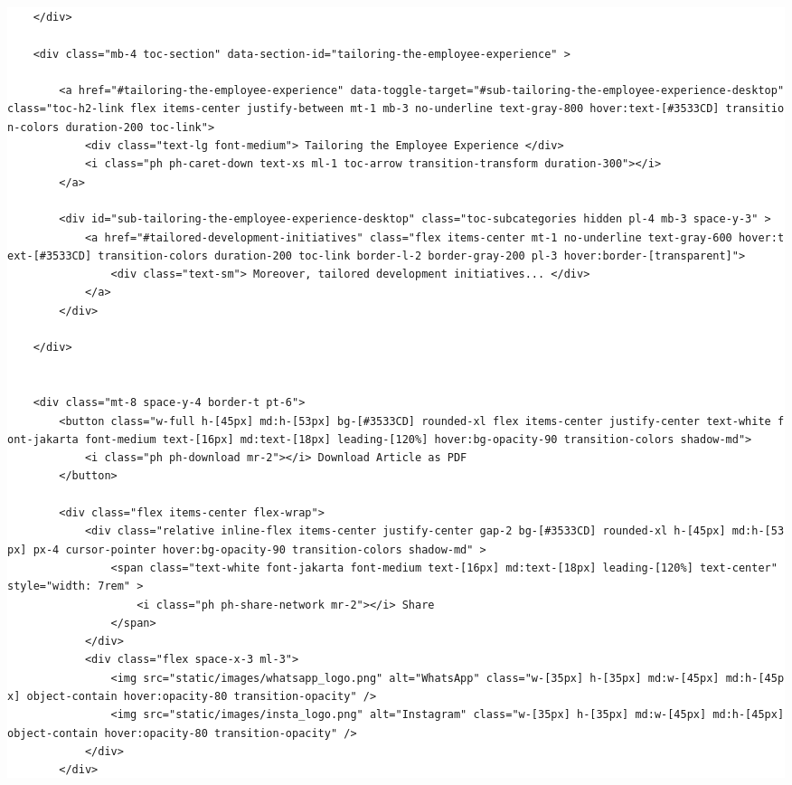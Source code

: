         </div>
        
        <div class="mb-4 toc-section" data-section-id="tailoring-the-employee-experience" >

            <a href="#tailoring-the-employee-experience" data-toggle-target="#sub-tailoring-the-employee-experience-desktop" class="toc-h2-link flex items-center justify-between mt-1 mb-3 no-underline text-gray-800 hover:text-[#3533CD] transition-colors duration-200 toc-link">
                <div class="text-lg font-medium"> Tailoring the Employee Experience </div>
                <i class="ph ph-caret-down text-xs ml-1 toc-arrow transition-transform duration-300"></i>
            </a>
            
            <div id="sub-tailoring-the-employee-experience-desktop" class="toc-subcategories hidden pl-4 mb-3 space-y-3" >
                <a href="#tailored-development-initiatives" class="flex items-center mt-1 no-underline text-gray-600 hover:text-[#3533CD] transition-colors duration-200 toc-link border-l-2 border-gray-200 pl-3 hover:border-[transparent]">
                    <div class="text-sm"> Moreover, tailored development initiatives... </div>
                </a>
            </div>

        </div>
        

        <div class="mt-8 space-y-4 border-t pt-6">
            <button class="w-full h-[45px] md:h-[53px] bg-[#3533CD] rounded-xl flex items-center justify-center text-white font-jakarta font-medium text-[16px] md:text-[18px] leading-[120%] hover:bg-opacity-90 transition-colors shadow-md">
                <i class="ph ph-download mr-2"></i> Download Article as PDF
            </button>

            <div class="flex items-center flex-wrap">
                <div class="relative inline-flex items-center justify-center gap-2 bg-[#3533CD] rounded-xl h-[45px] md:h-[53px] px-4 cursor-pointer hover:bg-opacity-90 transition-colors shadow-md" >
                    <span class="text-white font-jakarta font-medium text-[16px] md:text-[18px] leading-[120%] text-center" style="width: 7rem" >
                        <i class="ph ph-share-network mr-2"></i> Share
                    </span>
                </div>
                <div class="flex space-x-3 ml-3">
                    <img src="static/images/whatsapp_logo.png" alt="WhatsApp" class="w-[35px] h-[35px] md:w-[45px] md:h-[45px] object-contain hover:opacity-80 transition-opacity" />
                    <img src="static/images/insta_logo.png" alt="Instagram" class="w-[35px] h-[35px] md:w-[45px] md:h-[45px] object-contain hover:opacity-80 transition-opacity" />
                </div>
            </div>
